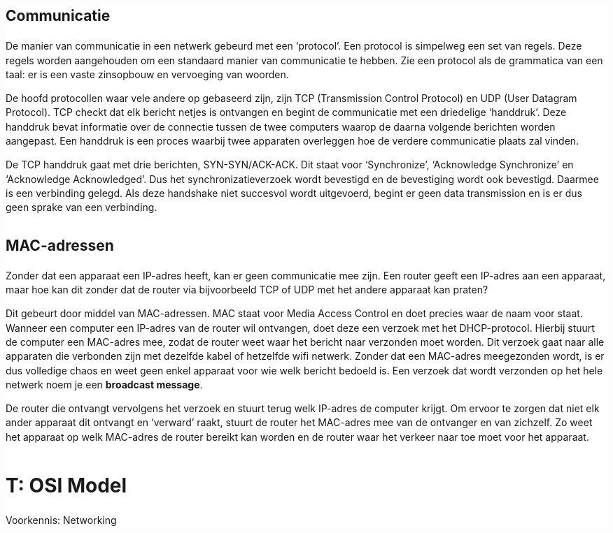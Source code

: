 Communicatie
------------

De manier van communicatie in een netwerk gebeurd met een ‘protocol’.
Een protocol is simpelweg een set van regels. Deze regels worden
aangehouden om een standaard manier van communicatie te hebben. Zie een
protocol als de grammatica van een taal: er is een vaste zinsopbouw en
vervoeging van woorden.

De hoofd protocollen waar vele andere op gebaseerd zijn, zijn TCP
(Transmission Control Protocol) en UDP (User Datagram Protocol). TCP
checkt dat elk bericht netjes is ontvangen en begint de communicatie met
een driedelige ‘handdruk’. Deze handdruk bevat informatie over de
connectie tussen de twee computers waarop de daarna volgende berichten
worden aangepast. Een handdruk is een proces waarbij twee apparaten
overleggen hoe de verdere communicatie plaats zal vinden.

De TCP handdruk gaat met drie berichten, SYN-SYN/ACK-ACK. Dit staat voor
‘Synchronize’, ‘Acknowledge Synchronize’ en ‘Acknowledge Acknowledged’.
Dus het synchronizatieverzoek wordt bevestigd en de bevestiging wordt
ook bevestigd. Daarmee is een verbinding gelegd. Als deze handshake niet
succesvol wordt uitgevoerd, begint er geen data transmission en is er
dus geen sprake van een verbinding.

MAC-adressen
------------

Zonder dat een apparaat een IP-adres heeft, kan er geen communicatie mee
zijn. Een router geeft een IP-adres aan een apparaat, maar hoe kan dit
zonder dat de router via bijvoorbeeld TCP of UDP met het andere apparaat
kan praten?

Dit gebeurt door middel van MAC-adressen. MAC staat voor Media Access
Control en doet precies waar de naam voor staat. Wanneer een computer
een IP-adres van de router wil ontvangen, doet deze een verzoek met het
DHCP-protocol. Hierbij stuurt de computer een MAC-adres mee, zodat de
router weet waar het bericht naar verzonden moet worden. Dit verzoek
gaat naar alle apparaten die verbonden zijn met dezelfde kabel of
hetzelfde wifi netwerk. Zonder dat een MAC-adres meegezonden wordt, is
er dus volledige chaos en weet geen enkel apparaat voor wie welk bericht
bedoeld is. Een verzoek dat wordt verzonden op het hele netwerk noem je
een **broadcast message**.

De router die ontvangt vervolgens het verzoek en stuurt terug welk
IP-adres de computer krijgt. Om ervoor te zorgen dat niet elk ander
apparaat dit ontvangt en ‘verward’ raakt, stuurt de router het MAC-adres
mee van de ontvanger en van zichzelf. Zo weet het apparaat op welk
MAC-adres de router bereikt kan worden en de router waar het verkeer
naar toe moet voor het apparaat.

T: OSI Model
============

Voorkennis: Networking
